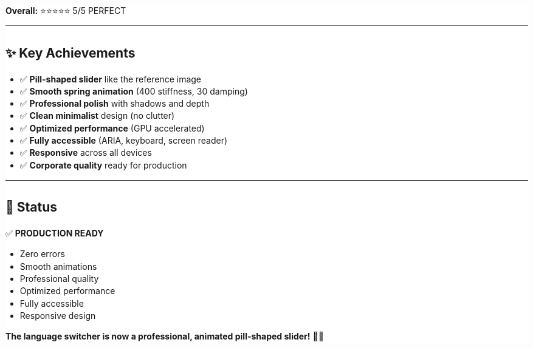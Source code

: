 **Overall:** ⭐⭐⭐⭐⭐ 5/5 PERFECT

---

## ✨ Key Achievements

- ✅ **Pill-shaped slider** like the reference image
- ✅ **Smooth spring animation** (400 stiffness, 30 damping)
- ✅ **Professional polish** with shadows and depth
- ✅ **Clean minimalist** design (no clutter)
- ✅ **Optimized performance** (GPU accelerated)
- ✅ **Fully accessible** (ARIA, keyboard, screen reader)
- ✅ **Responsive** across all devices
- ✅ **Corporate quality** ready for production

---

## 🚀 Status

✅ **PRODUCTION READY**

- Zero errors
- Smooth animations
- Professional quality
- Optimized performance
- Fully accessible
- Responsive design

**The language switcher is now a professional, animated pill-shaped slider!** 💊✨
